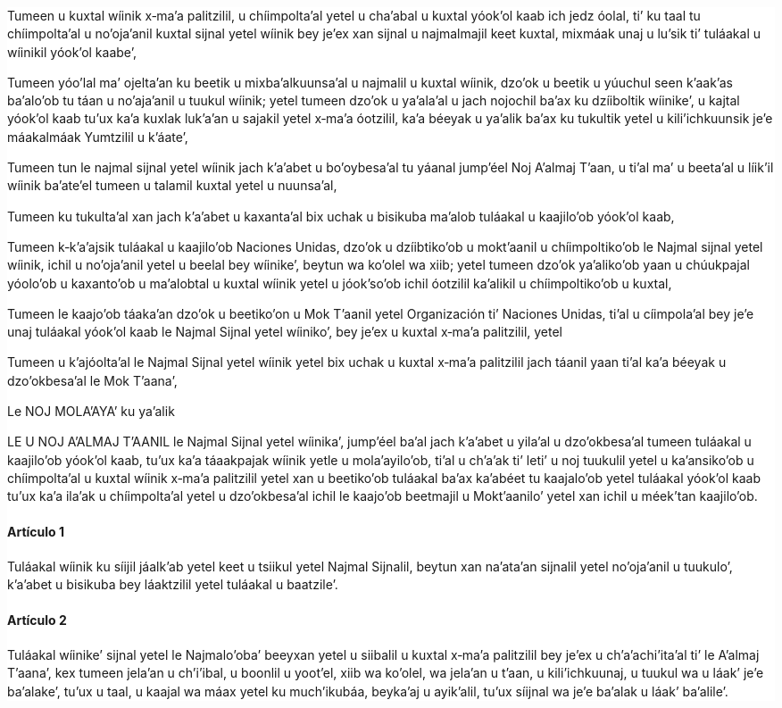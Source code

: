   Tumeen u kuxtal wíinik x‐maʼa palitzilil, u chíimpoltaʼal yetel u chaʼabal u kuxtal yóokʼol kaab ich jedz óolal, tiʼ ku taal tu chíimpoltaʼal u noʼojaʼanil kuxtal sijnal yetel wíinik bey jeʼex xan sijnal u najmalmajil keet kuxtal, mixmáak unaj u luʼsik tiʼ tuláakal u wíinikil yóokʼol kaabeʼ,
 </p>
 <p>
  Tumeen yóoʼlal maʼ ojeltaʼan ku beetik u mixbaʼalkuunsaʼal u najmalil u kuxtal wíinik, dzoʼok u beetik u yúuchul seen kʼaakʼas baʼaloʼob tu táan u noʼajaʼanil u tuukul wíinik; yetel tumeen dzoʼok u yaʼalaʼal u jach nojochil baʼax ku dzíiboltik wíinikeʼ, u kajtal yóokʼol kaab tuʼux kaʼa kuxlak lukʼaʼan u sajakil yetel x‐maʼa óotzilil, kaʼa béeyak u yaʼalik baʼax ku tukultik yetel u kiliʼichkuunsik jeʼe máakalmáak Yumtzilil u kʼáateʼ,
 </p>
 <p>
  Tumeen tun le najmal sijnal yetel wíinik jach kʼaʼabet u boʼoybesaʼal tu yáanal jumpʼéel Noj Aʼalmaj Tʼaan, u tiʼal maʼ u beetaʼal u líikʼil wíinik baʼateʼel tumeen u talamil kuxtal yetel u nuunsaʼal,
 </p>
 <p>
  Tumeen ku tukultaʼal xan jach kʼaʼabet u kaxantaʼal bix uchak u bisikuba maʼalob tuláakal u kaajiloʼob yóokʼol kaab,
 </p>
 <p>
  Tumeen k‐kʼaʼajsik tuláakal u kaajiloʼob Naciones Unidas, dzoʼok u dzíibtikoʼob u moktʼaanil u chíimpoltikoʼob le Najmal sijnal yetel wíinik, ichil u noʼojaʼanil yetel u beelal bey wíinikeʼ, beytun wa koʼolel wa xiib; yetel tumeen dzoʼok yaʼalikoʼob yaan u chúukpajal yóoloʼob u kaxantoʼob u maʼalobtal u kuxtal wíinik yetel u jóokʼsoʼob ichil óotzilil kaʼalikil u chíimpoltikoʼob u kuxtal,
 </p>
 <p>
  Tumeen le kaajoʼob táakaʼan dzoʼok u beetikoʼon u Mok Tʼaanil yetel Organización tiʼ Naciones Unidas, tiʼal u cíimpolaʼal bey jeʼe unaj tuláakal yóokʼol kaab le Najmal Sijnal yetel wíinikoʼ, bey jeʼex u kuxtal x‐maʼa palitzilil, yetel
 </p>
 <p>
  Tumeen u kʼajóoltaʼal le Najmal Sijnal yetel wíinik yetel bix uchak u kuxtal x‐maʼa palitzilil jach táanil yaan tiʼal kaʼa béeyak u dzoʼokbesaʼal le Mok Tʼaanaʼ,
 </p>
 <p>
  Le NOJ MOLAʼAYAʼ ku yaʼalik
 </p>
 <p>
  LE U NOJ AʼALMAJ TʼAANIL le Najmal Sijnal yetel wíinikaʼ, jumpʼéel baʼal jach kʼaʼabet u yilaʼal u dzoʼokbesaʼal tumeen tuláakal u kaajiloʼob yóokʼol kaab, tuʼux kaʼa táaakpajak wíinik yetle u molaʼayiloʼob, tiʼal u chʼaʼak tiʼ letiʼ u noj tuukulil yetel u kaʼansikoʼob u chíimpoltaʼal u kuxtal wíinik x‐maʼa palitzilil yetel xan u beetikoʼob tuláakal baʼax kaʼabéet tu kaajaloʼob yetel tuláakal yóokʼol kaab tuʼux kaʼa ilaʼak u chíimpoltaʼal yetel u dzoʼokbesaʼal ichil le kaajoʼob beetmajil u Moktʼaaniloʼ yetel xan ichil u méekʼtan kaajiloʼob.
 </p>
 <h4>
  Artículo 1
 </h4>
 <p>
  Tuláakal wíinik ku síijil jáalkʼab yetel keet u tsiikul yetel Najmal Sijnalil, beytun xan naʼataʼan sijnalil yetel noʼojaʼanil u tuukuloʼ, kʼaʼabet u bisikuba bey láaktzilil yetel tuláakal u baatzileʼ.
 </p>
 <h4>
  Artículo 2
 </h4>
 <p>
  Tuláakal wíinikeʼ sijnal yetel le Najmaloʼobaʼ beeyxan yetel u siibalil u kuxtal x‐maʼa palitzilil bey jeʼex u chʼaʼachiʼitaʼal tiʼ le Aʼalmaj Tʼaanaʼ, kex tumeen jelaʼan u chʼiʼibal, u boonlil u yootʼel, xiib wa koʼolel, wa jelaʼan u tʼaan, u kiliʼichkuunaj, u tuukul wa u láakʼ jeʼe baʼalakeʼ, tuʼux u taal, u kaajal wa máax yetel ku muchʼikubáa, beykaʼaj u ayikʼalil, tuʼux síijnal wa jeʼe baʼalak u láakʼ baʼalileʼ.
 </p>